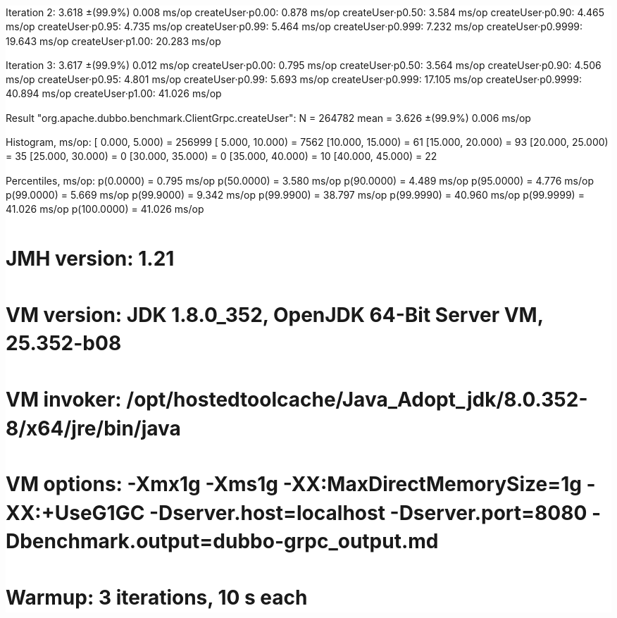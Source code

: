 Iteration   2: 3.618 ±(99.9%) 0.008 ms/op
                 createUser·p0.00:   0.878 ms/op
                 createUser·p0.50:   3.584 ms/op
                 createUser·p0.90:   4.465 ms/op
                 createUser·p0.95:   4.735 ms/op
                 createUser·p0.99:   5.464 ms/op
                 createUser·p0.999:  7.232 ms/op
                 createUser·p0.9999: 19.643 ms/op
                 createUser·p1.00:   20.283 ms/op

Iteration   3: 3.617 ±(99.9%) 0.012 ms/op
                 createUser·p0.00:   0.795 ms/op
                 createUser·p0.50:   3.564 ms/op
                 createUser·p0.90:   4.506 ms/op
                 createUser·p0.95:   4.801 ms/op
                 createUser·p0.99:   5.693 ms/op
                 createUser·p0.999:  17.105 ms/op
                 createUser·p0.9999: 40.894 ms/op
                 createUser·p1.00:   41.026 ms/op



Result "org.apache.dubbo.benchmark.ClientGrpc.createUser":
  N = 264782
  mean =      3.626 ±(99.9%) 0.006 ms/op

  Histogram, ms/op:
    [ 0.000,  5.000) = 256999 
    [ 5.000, 10.000) = 7562 
    [10.000, 15.000) = 61 
    [15.000, 20.000) = 93 
    [20.000, 25.000) = 35 
    [25.000, 30.000) = 0 
    [30.000, 35.000) = 0 
    [35.000, 40.000) = 10 
    [40.000, 45.000) = 22 

  Percentiles, ms/op:
      p(0.0000) =      0.795 ms/op
     p(50.0000) =      3.580 ms/op
     p(90.0000) =      4.489 ms/op
     p(95.0000) =      4.776 ms/op
     p(99.0000) =      5.669 ms/op
     p(99.9000) =      9.342 ms/op
     p(99.9900) =     38.797 ms/op
     p(99.9990) =     40.960 ms/op
     p(99.9999) =     41.026 ms/op
    p(100.0000) =     41.026 ms/op


# JMH version: 1.21
# VM version: JDK 1.8.0_352, OpenJDK 64-Bit Server VM, 25.352-b08
# VM invoker: /opt/hostedtoolcache/Java_Adopt_jdk/8.0.352-8/x64/jre/bin/java
# VM options: -Xmx1g -Xms1g -XX:MaxDirectMemorySize=1g -XX:+UseG1GC -Dserver.host=localhost -Dserver.port=8080 -Dbenchmark.output=dubbo-grpc_output.md
# Warmup: 3 iterations, 10 s each